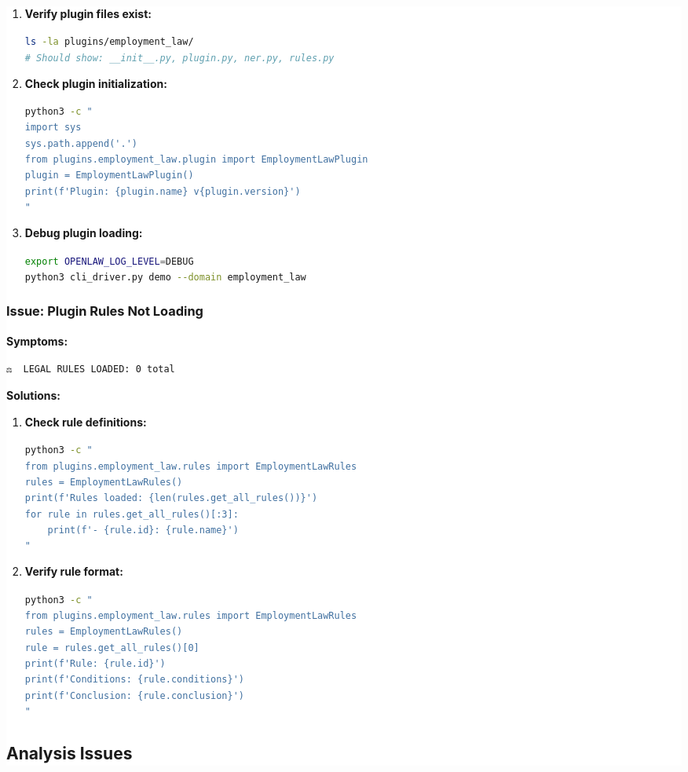 1. **Verify plugin files exist:**
   ```bash
   ls -la plugins/employment_law/
   # Should show: __init__.py, plugin.py, ner.py, rules.py
   ```

2. **Check plugin initialization:**
   ```bash
   python3 -c "
   import sys
   sys.path.append('.')
   from plugins.employment_law.plugin import EmploymentLawPlugin
   plugin = EmploymentLawPlugin()
   print(f'Plugin: {plugin.name} v{plugin.version}')
   "
   ```

3. **Debug plugin loading:**
   ```bash
   export OPENLAW_LOG_LEVEL=DEBUG
   python3 cli_driver.py demo --domain employment_law
   ```

### Issue: Plugin Rules Not Loading

**Symptoms:**
```bash
⚖️  LEGAL RULES LOADED: 0 total
```

**Solutions:**

1. **Check rule definitions:**
   ```bash
   python3 -c "
   from plugins.employment_law.rules import EmploymentLawRules
   rules = EmploymentLawRules()
   print(f'Rules loaded: {len(rules.get_all_rules())}')
   for rule in rules.get_all_rules()[:3]:
       print(f'- {rule.id}: {rule.name}')
   "
   ```

2. **Verify rule format:**
   ```bash
   python3 -c "
   from plugins.employment_law.rules import EmploymentLawRules
   rules = EmploymentLawRules()
   rule = rules.get_all_rules()[0]
   print(f'Rule: {rule.id}')
   print(f'Conditions: {rule.conditions}')
   print(f'Conclusion: {rule.conclusion}')
   "
   ```

## Analysis Issues
